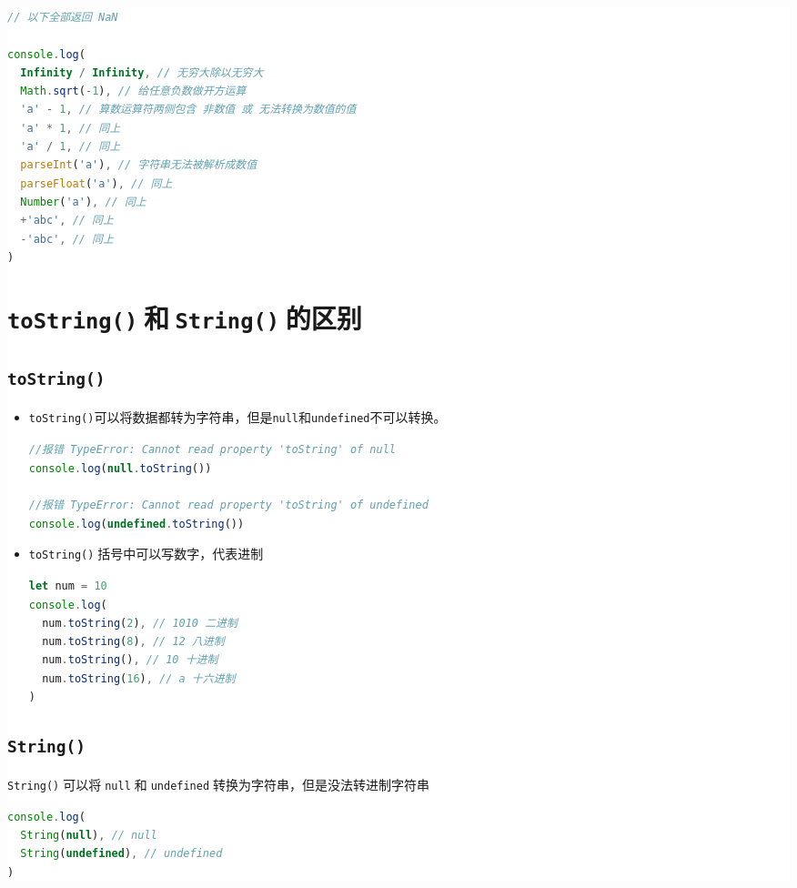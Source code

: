 ```js
// 以下全部返回 NaN

console.log(
  Infinity / Infinity, // 无穷大除以无穷大
  Math.sqrt(-1), // 给任意负数做开方运算
  'a' - 1, // 算数运算符两侧包含 非数值 或 无法转换为数值的值
  'a' * 1, // 同上
  'a' / 1, // 同上
  parseInt('a'), // 字符串无法被解析成数值
  parseFloat('a'), // 同上
  Number('a'), // 同上
  +'abc', // 同上
  -'abc', // 同上
)
```

# `toString()` 和 `String()` 的区别

## `toString()`

- `toString()`可以将数据都转为字符串，但是`null`和`undefined`不可以转换。

  ```js
  //报错 TypeError: Cannot read property 'toString' of null
  console.log(null.toString())

  //报错 TypeError: Cannot read property 'toString' of undefined
  console.log(undefined.toString())
  ```

- `toString()` 括号中可以写数字，代表进制

  ```js
  let num = 10
  console.log(
    num.toString(2), // 1010 二进制
    num.toString(8), // 12 八进制
    num.toString(), // 10 十进制
    num.toString(16), // a 十六进制
  )
  ```

## `String()`

`String()` 可以将 `null` 和 `undefined` 转换为字符串，但是没法转进制字符串

```js
console.log(
  String(null), // null
  String(undefined), // undefined
)
```
